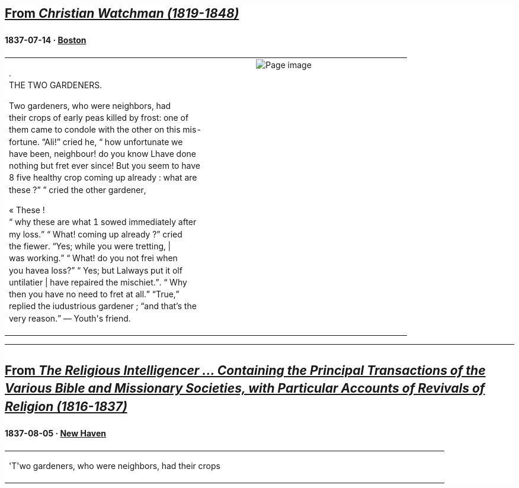 
## [From _Christian Watchman (1819-1848)_](https://archive.org/details/sim_watchman-examiner_1837-07-14_18_28/page/n3/mode/1up?view=theater)

#### 1837-07-14 &middot; [Boston](http://dbpedia.org/resource/Boston)

<table style="width: 100%;"><tr><td style="width: 50%">

.  
THE TWO GARDENERS.  
  
Two gardeners, who were neighbors, had  
their crops of early peas killed by frost: one of  
them came to condole with the other on this mis-  
fortune. “Ali!” cried he, “ how unfortunate we  
have been, neighbour! do you know Lhave done  
nothing but fret ever since! But you seem to have  
8 five healthy crop coming up already : what are  
these ?” ” cried the other gardener,  
  
« These !  
“ why these are what 1 sowed immediately after  
my loss.” “ What! coming up already ?” cried  
the fiewer. “Yes; while you were tretting, |  
was working.” “ What! do you not frei when  
you havea loss?” “ Yes; but Lalways put it olf  
untilatier | have repaired the mischiet.”. “ Why  
then you have no need to fret at all.” “True,”  
replied the iudustrious gardener ; “and that’s the  
very reason.” — Youth&#x27;s friend.
</td><td style="width: 50%; max-height: 75%; margin: auto; display: block;">
<img alt="Page image" src="https://iiif.archive.org/image/iiif/2/sim_watchman-examiner_1837-07-14_18_28%2Fsim_watchman-examiner_1837-07-14_18_28_jp2.zip%2Fsim_watchman-examiner_1837-07-14_18_28_jp2%2Fsim_watchman-examiner_1837-07-14_18_28_0003.jp2/pct:8.850129,69.545455,13.533592,9.090909/600,/0/default.jpg"/>
</td>
</tr></table>

---

## [From _The Religious Intelligencer ... Containing the Principal Transactions of the Various Bible and Missionary Societies, with Particular Accounts of Revivals of Religion (1816-1837)_](https://archive.org/details/sim_religious-intelligencer_1837-08-05_22_10/page/n15/mode/1up?view=theater)

#### 1837-08-05 &middot; [New Haven](http://dbpedia.org/resource/New_Haven%2C_Connecticut)

<table style="width: 100%;"><tr><td style="width: 50%">

  
  
  
&#x27;T&#x27;wo gardeners, who were neighbors, had their crops  
  